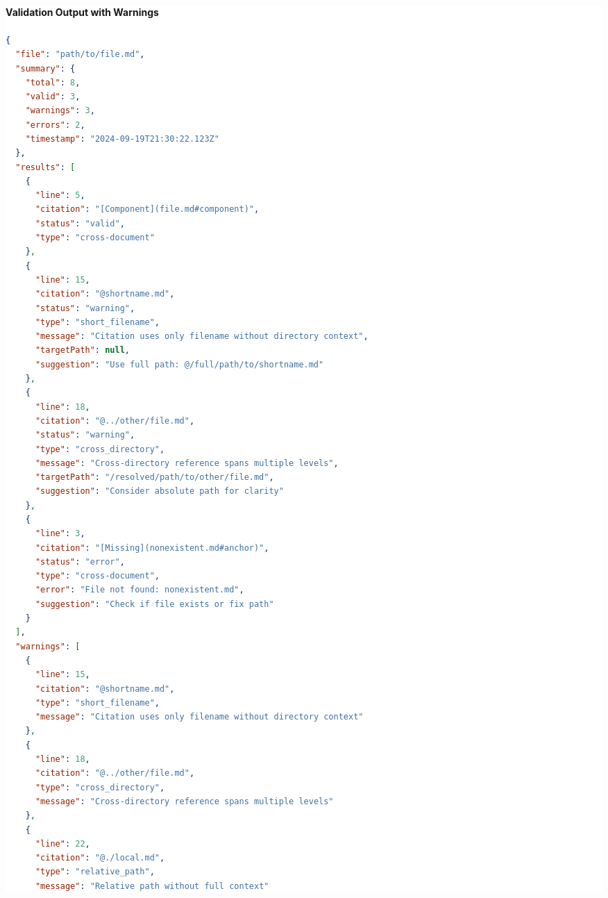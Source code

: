 #### Validation Output with Warnings

```json
{
  "file": "path/to/file.md",
  "summary": {
    "total": 8,
    "valid": 3,
    "warnings": 3,
    "errors": 2,
    "timestamp": "2024-09-19T21:30:22.123Z"
  },
  "results": [
    {
      "line": 5,
      "citation": "[Component](file.md#component)",
      "status": "valid",
      "type": "cross-document"
    },
    {
      "line": 15,
      "citation": "@shortname.md",
      "status": "warning",
      "type": "short_filename",
      "message": "Citation uses only filename without directory context",
      "targetPath": null,
      "suggestion": "Use full path: @/full/path/to/shortname.md"
    },
    {
      "line": 18,
      "citation": "@../other/file.md",
      "status": "warning",
      "type": "cross_directory",
      "message": "Cross-directory reference spans multiple levels",
      "targetPath": "/resolved/path/to/other/file.md",
      "suggestion": "Consider absolute path for clarity"
    },
    {
      "line": 3,
      "citation": "[Missing](nonexistent.md#anchor)",
      "status": "error",
      "type": "cross-document",
      "error": "File not found: nonexistent.md",
      "suggestion": "Check if file exists or fix path"
    }
  ],
  "warnings": [
    {
      "line": 15,
      "citation": "@shortname.md",
      "type": "short_filename",
      "message": "Citation uses only filename without directory context"
    },
    {
      "line": 18,
      "citation": "@../other/file.md",
      "type": "cross_directory",
      "message": "Cross-directory reference spans multiple levels"
    },
    {
      "line": 22,
      "citation": "@./local.md",
      "type": "relative_path",
      "message": "Relative path without full context"
```